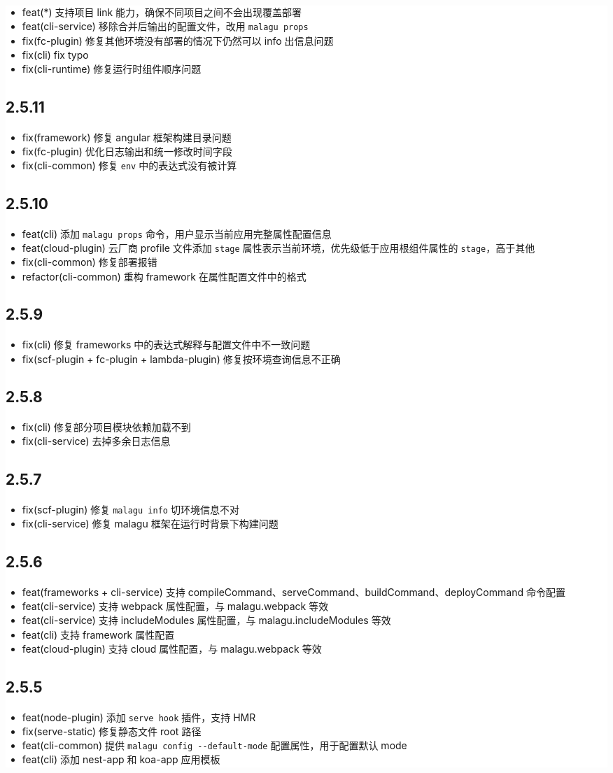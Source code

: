 - feat(*) 支持项目 link 能力，确保不同项目之间不会出现覆盖部署
- feat(cli-service) 移除合并后输出的配置文件，改用 `malagu props`
- fix(fc-plugin) 修复其他环境没有部署的情况下仍然可以 info 出信息问题
- fix(cli) fix typo
- fix(cli-runtime) 修复运行时组件顺序问题

## 2.5.11

- fix(framework) 修复 angular 框架构建目录问题
- fix(fc-plugin) 优化日志输出和统一修改时间字段
- fix(cli-common) 修复 `env` 中的表达式没有被计算


## 2.5.10

- feat(cli) 添加 `malagu props` 命令，用户显示当前应用完整属性配置信息
- feat(cloud-plugin) 云厂商 profile 文件添加 `stage` 属性表示当前环境，优先级低于应用根组件属性的 `stage`，高于其他
- fix(cli-common) 修复部署报错
- refactor(cli-common) 重构 framework 在属性配置文件中的格式

## 2.5.9

- fix(cli) 修复 frameworks 中的表达式解释与配置文件中不一致问题
- fix(scf-plugin + fc-plugin + lambda-plugin) 修复按环境查询信息不正确

## 2.5.8

- fix(cli) 修复部分项目模块依赖加载不到
- fix(cli-service) 去掉多余日志信息

## 2.5.7

- fix(scf-plugin) 修复 `malagu info` 切环境信息不对
- fix(cli-service) 修复 malagu 框架在运行时背景下构建问题

## 2.5.6

- feat(frameworks + cli-service) 支持 compileCommand、serveCommand、buildCommand、deployCommand 命令配置
- feat(cli-service) 支持 webpack 属性配置，与 malagu.webpack 等效
- feat(cli-service) 支持 includeModules 属性配置，与 malagu.includeModules 等效
- feat(cli) 支持 framework 属性配置
- feat(cloud-plugin) 支持 cloud 属性配置，与 malagu.webpack 等效


## 2.5.5

- feat(node-plugin) 添加 `serve hook` 插件，支持 HMR
- fix(serve-static) 修复静态文件 root 路径
- feat(cli-common) 提供 `malagu config --default-mode` 配置属性，用于配置默认 mode
- feat(cli) 添加 nest-app 和 koa-app 应用模板
